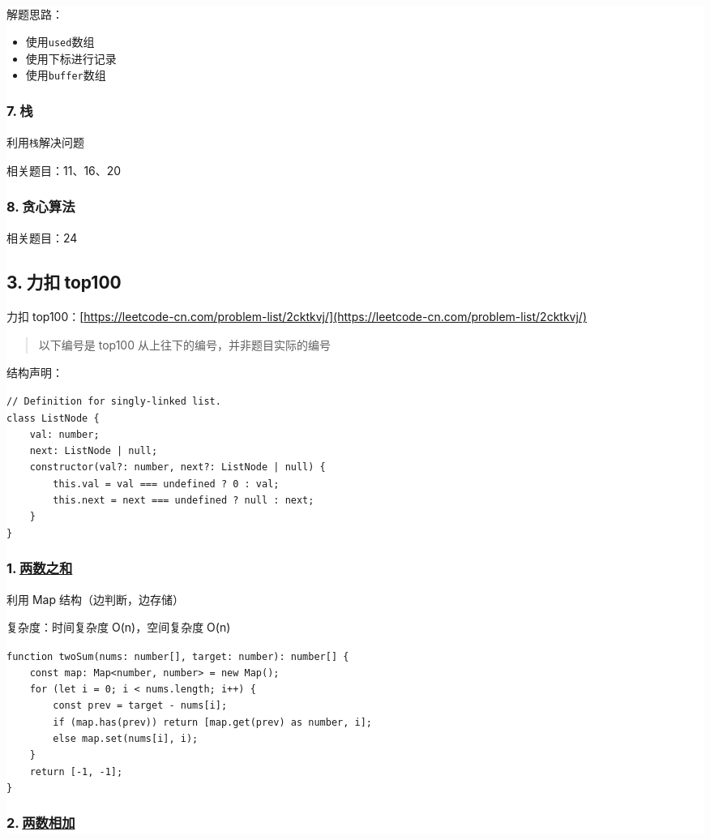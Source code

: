 解题思路：

-   使用`used`数组
-   使用下标进行记录
-   使用`buffer`数组

### 7. 栈

利用`栈`解决问题

相关题目：11、16、20

### 8. 贪心算法

相关题目：24

## 3. 力扣 top100

力扣 top100：[https://leetcode-cn.com/problem-list/2cktkvj/](https://leetcode-cn.com/problem-list/2cktkvj/)

> 以下编号是 top100 从上往下的编号，并非题目实际的编号

结构声明：

```tsx
// Definition for singly-linked list.
class ListNode {
    val: number;
    next: ListNode | null;
    constructor(val?: number, next?: ListNode | null) {
        this.val = val === undefined ? 0 : val;
        this.next = next === undefined ? null : next;
    }
}
```

### 1. [两数之和](https://leetcode-cn.com/problems/two-sum/)

利用 Map 结构（边判断，边存储）

复杂度：时间复杂度 O(n)，空间复杂度 O(n)

```tsx
function twoSum(nums: number[], target: number): number[] {
    const map: Map<number, number> = new Map();
    for (let i = 0; i < nums.length; i++) {
        const prev = target - nums[i];
        if (map.has(prev)) return [map.get(prev) as number, i];
        else map.set(nums[i], i);
    }
    return [-1, -1];
}
```

### 2. [两数相加](https://leetcode-cn.com/problems/add-two-numbers/)

